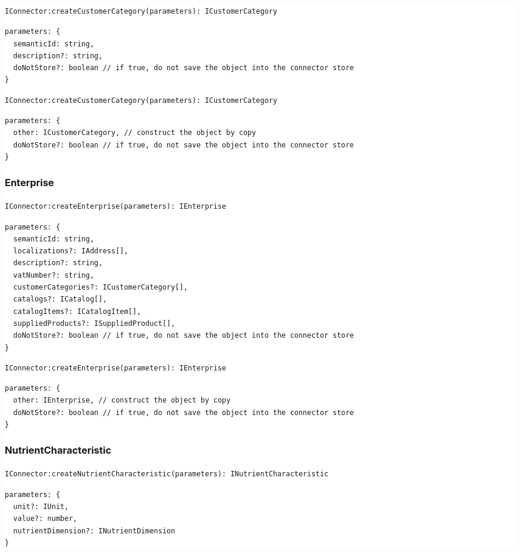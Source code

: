 `IConnector:createCustomerCategory(parameters): ICustomerCategory`
  
```JS
parameters: {
  semanticId: string, 
  description?: string,
  doNotStore?: boolean // if true, do not save the object into the connector store
}
```

`IConnector:createCustomerCategory(parameters): ICustomerCategory`
  
```JS
parameters: {
  other: ICustomerCategory, // construct the object by copy
  doNotStore?: boolean // if true, do not save the object into the connector store
}
```

### Enterprise

`IConnector:createEnterprise(parameters): IEnterprise`
  
```JS
parameters: {
  semanticId: string, 
  localizations?: IAddress[], 
  description?: string, 
  vatNumber?: string, 
  customerCategories?: ICustomerCategory[], 
  catalogs?: ICatalog[], 
  catalogItems?: ICatalogItem[], 
  suppliedProducts?: ISuppliedProduct[],
  doNotStore?: boolean // if true, do not save the object into the connector store
}
```

`IConnector:createEnterprise(parameters): IEnterprise`
  
```JS
parameters: {
  other: IEnterprise, // construct the object by copy
  doNotStore?: boolean // if true, do not save the object into the connector store
}
```

### NutrientCharacteristic

`IConnector:createNutrientCharacteristic(parameters): INutrientCharacteristic`
  
```JS
parameters: {
  unit?: IUnit, 
  value?: number, 
  nutrientDimension?: INutrientDimension
}
```
